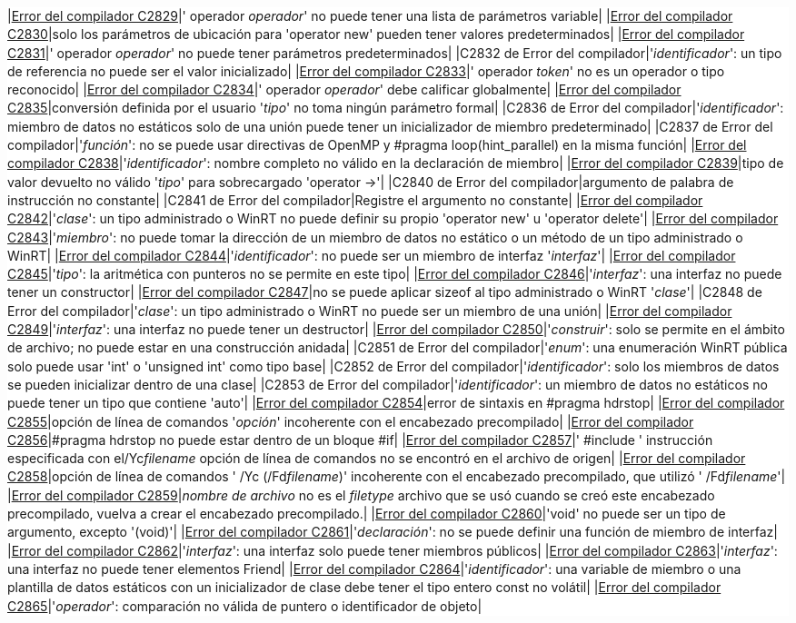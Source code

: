 |[Error del compilador C2829](compiler-error-c2829.md)|' operador *operador*' no puede tener una lista de parámetros variable|
|[Error del compilador C2830](compiler-error-c2830.md)|solo los parámetros de ubicación para 'operator new' pueden tener valores predeterminados|
|[Error del compilador C2831](compiler-error-c2831.md)|' operador *operador*' no puede tener parámetros predeterminados|
|C2832 de Error del compilador|'*identificador*': un tipo de referencia no puede ser el valor inicializado|
|[Error del compilador C2833](compiler-error-c2833.md)|' operador *token*' no es un operador o tipo reconocido|
|[Error del compilador C2834](compiler-error-c2834.md)|' operador *operador*' debe calificar globalmente|
|[Error del compilador C2835](compiler-error-c2835.md)|conversión definida por el usuario '*tipo*' no toma ningún parámetro formal|
|C2836 de Error del compilador|'*identificador*': miembro de datos no estáticos solo de una unión puede tener un inicializador de miembro predeterminado|
|C2837 de Error del compilador|'*función*': no se puede usar directivas de OpenMP y #pragma loop(hint_parallel) en la misma función|
|[Error del compilador C2838](compiler-error-c2838.md)|'*identificador*': nombre completo no válido en la declaración de miembro|
|[Error del compilador C2839](compiler-error-c2839.md)|tipo de valor devuelto no válido '*tipo*' para sobrecargado 'operator ->'|
|C2840 de Error del compilador|argumento de palabra de instrucción no constante|
|C2841 de Error del compilador|Registre el argumento no constante|
|[Error del compilador C2842](compiler-error-c2842.md)|'*clase*': un tipo administrado o WinRT no puede definir su propio 'operator new' u 'operator delete'|
|[Error del compilador C2843](compiler-error-c2843.md)|'*miembro*': no puede tomar la dirección de un miembro de datos no estático o un método de un tipo administrado o WinRT|
|[Error del compilador C2844](compiler-error-c2844.md)|'*identificador*': no puede ser un miembro de interfaz '*interfaz*'|
|[Error del compilador C2845](compiler-error-c2845.md)|'*tipo*': la aritmética con punteros no se permite en este tipo|
|[Error del compilador C2846](compiler-error-c2846.md)|'*interfaz*': una interfaz no puede tener un constructor|
|[Error del compilador C2847](compiler-error-c2847.md)|no se puede aplicar sizeof al tipo administrado o WinRT '*clase*'|
|C2848 de Error del compilador|'*clase*': un tipo administrado o WinRT no puede ser un miembro de una unión|
|[Error del compilador C2849](compiler-error-c2849.md)|'*interfaz*': una interfaz no puede tener un destructor|
|[Error del compilador C2850](compiler-error-c2850.md)|'*construir*': solo se permite en el ámbito de archivo; no puede estar en una construcción anidada|
|C2851 de Error del compilador|'*enum*': una enumeración WinRT pública solo puede usar 'int' o 'unsigned int' como tipo base|
|C2852 de Error del compilador|'*identificador*': solo los miembros de datos se pueden inicializar dentro de una clase|
|C2853 de Error del compilador|'*identificador*': un miembro de datos no estáticos no puede tener un tipo que contiene 'auto'|
|[Error del compilador C2854](compiler-error-c2854.md)|error de sintaxis en #pragma hdrstop|
|[Error del compilador C2855](compiler-error-c2855.md)|opción de línea de comandos '*opción*' incoherente con el encabezado precompilado|
|[Error del compilador C2856](compiler-error-c2856.md)|#pragma hdrstop no puede estar dentro de un bloque #if|
|[Error del compilador C2857](compiler-error-c2857.md)|' #include ' instrucción especificada con el/Yc*filename* opción de línea de comandos no se encontró en el archivo de origen|
|[Error del compilador C2858](compiler-error-c2858.md)|opción de línea de comandos ' /Yc (/Fd*filename*)' incoherente con el encabezado precompilado, que utilizó ' /Fd*filename*'|
|[Error del compilador C2859](compiler-error-c2859.md)|*nombre de archivo* no es el *filetype* archivo que se usó cuando se creó este encabezado precompilado, vuelva a crear el encabezado precompilado.|
|[Error del compilador C2860](compiler-error-c2860.md)|'void' no puede ser un tipo de argumento, excepto '(void)'|
|[Error del compilador C2861](compiler-error-c2861.md)|'*declaración*': no se puede definir una función de miembro de interfaz|
|[Error del compilador C2862](compiler-error-c2862.md)|'*interfaz*': una interfaz solo puede tener miembros públicos|
|[Error del compilador C2863](compiler-error-c2863.md)|'*interfaz*': una interfaz no puede tener elementos Friend|
|[Error del compilador C2864](compiler-error-c2864.md)|'*identificador*': una variable de miembro o una plantilla de datos estáticos con un inicializador de clase debe tener el tipo entero const no volátil|
|[Error del compilador C2865](compiler-error-c2865.md)|'*operador*': comparación no válida de puntero o identificador de objeto|